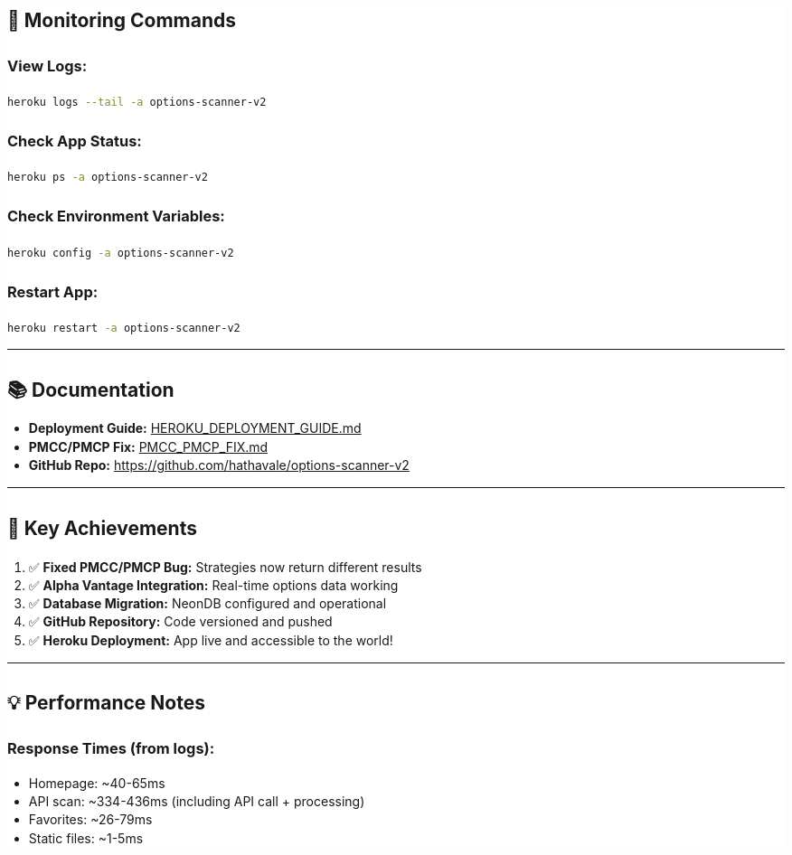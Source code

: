 
## 📱 Monitoring Commands

### **View Logs:**
```bash
heroku logs --tail -a options-scanner-v2
```

### **Check App Status:**
```bash
heroku ps -a options-scanner-v2
```

### **Check Environment Variables:**
```bash
heroku config -a options-scanner-v2
```

### **Restart App:**
```bash
heroku restart -a options-scanner-v2
```

---

## 📚 Documentation

- **Deployment Guide:** [HEROKU_DEPLOYMENT_GUIDE.md](./HEROKU_DEPLOYMENT_GUIDE.md)
- **PMCC/PMCP Fix:** [PMCC_PMCP_FIX.md](./PMCC_PMCP_FIX.md)
- **GitHub Repo:** https://github.com/hathavale/options-scanner-v2

---

## 🎯 Key Achievements

1. ✅ **Fixed PMCC/PMCP Bug:** Strategies now return different results
2. ✅ **Alpha Vantage Integration:** Real-time options data working
3. ✅ **Database Migration:** NeonDB configured and operational
4. ✅ **GitHub Repository:** Code versioned and pushed
5. ✅ **Heroku Deployment:** App live and accessible to the world!

---

## 💡 Performance Notes

### **Response Times (from logs):**
- Homepage: ~40-65ms
- API scan: ~334-436ms (including API call + processing)
- Favorites: ~26-79ms
- Static files: ~1-5ms
